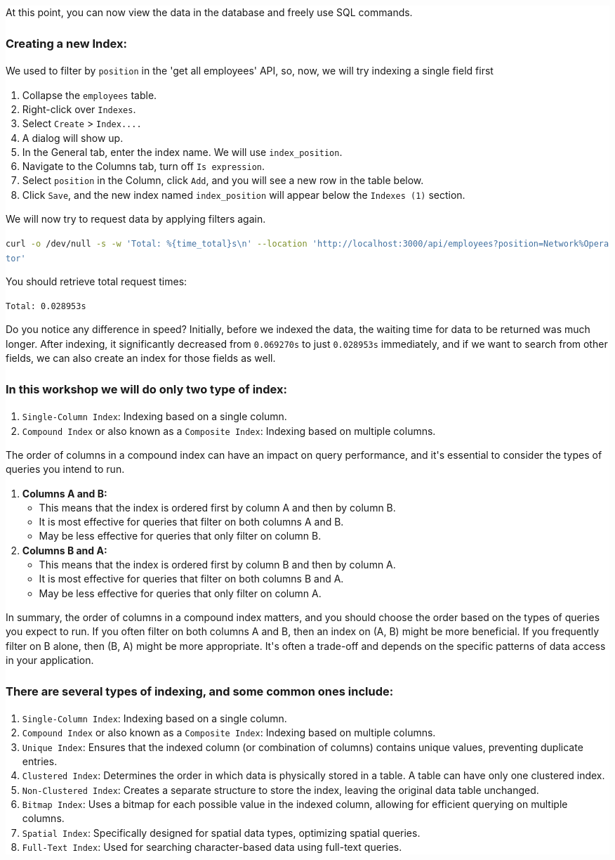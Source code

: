 At this point, you can now view the data in the database and freely use SQL commands.

### Creating a new Index:
We used to filter by `position` in the 'get all employees' API, so, now, we will try indexing a single field first
1. Collapse the `employees` table.
2. Right-click over `Indexes`.
3. Select `Create` > `Index....`
4. A dialog will show up.
5. In the General tab, enter the index name. We will use `index_position`.
6. Navigate to the Columns tab, turn off `Is expression`.
7. Select `position` in the Column, click `Add`, and you will see a new row in the table below.
8. Click `Save`, and the new index named `index_position` will appear below the `Indexes (1)` section.

We will now try to request data by applying filters again.
```bash
curl -o /dev/null -s -w 'Total: %{time_total}s\n' --location 'http://localhost:3000/api/employees?position=Network%Operator'
```
You should retrieve total request times:
```bash
Total: 0.028953s
```
Do you notice any difference in speed? Initially, before we indexed the data, the waiting time for data to be returned was much longer. After indexing, it significantly decreased from `0.069270s` to just `0.028953s` immediately, and if we want to search from other fields, we can also create an index for those fields as well.

### In this workshop we will do only two type of index:
1. `Single-Column Index`: Indexing based on a single column.
2. `Compound Index` or also known as a `Composite Index`: Indexing based on multiple columns.

The order of columns in a compound index can have an impact on query performance, and it's essential to consider the types of queries you intend to run.

1. **Columns A and B:**
   - This means that the index is ordered first by column A and then by column B.
   - It is most effective for queries that filter on both columns A and B.
   - May be less effective for queries that only filter on column B.
2. **Columns B and A:**
   - This means that the index is ordered first by column B and then by column A.
   - It is most effective for queries that filter on both columns B and A.
   - May be less effective for queries that only filter on column A.

In summary, the order of columns in a compound index matters, and you should choose the order based on the types of queries you expect to run. If you often filter on both columns A and B, then an index on (A, B) might be more beneficial. If you frequently filter on B alone, then (B, A) might be more appropriate. It's often a trade-off and depends on the specific patterns of data access in your application.

### There are several types of indexing, and some common ones include:
1. `Single-Column Index`: Indexing based on a single column.
2. `Compound Index` or also known as a `Composite Index`: Indexing based on multiple columns.
3. `Unique Index`: Ensures that the indexed column (or combination of columns) contains unique values, preventing duplicate entries.
4. `Clustered Index`: Determines the order in which data is physically stored in a table. A table can have only one clustered index.
5. `Non-Clustered Index`: Creates a separate structure to store the index, leaving the original data table unchanged.
6. `Bitmap Index`: Uses a bitmap for each possible value in the indexed column, allowing for efficient querying on multiple columns.
7. `Spatial Index`: Specifically designed for spatial data types, optimizing spatial queries.
8. `Full-Text Index`: Used for searching character-based data using full-text queries.
